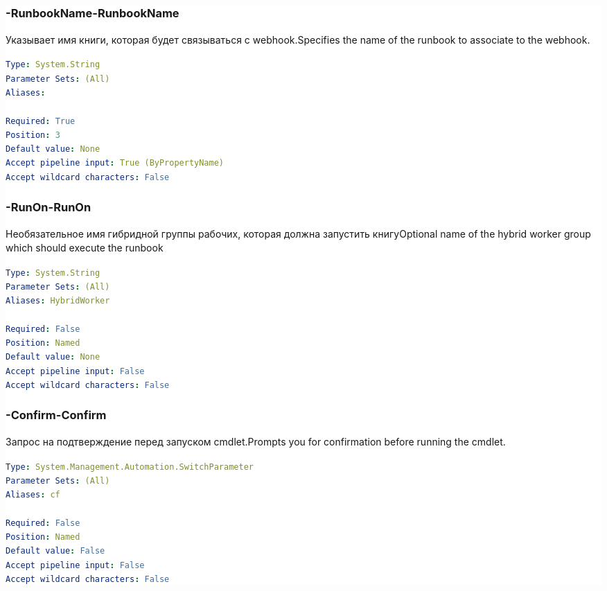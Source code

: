 ### <span data-ttu-id="43faa-142">-RunbookName</span><span class="sxs-lookup"><span data-stu-id="43faa-142">-RunbookName</span></span>
<span data-ttu-id="43faa-143">Указывает имя книги, которая будет связываться с webhook.</span><span class="sxs-lookup"><span data-stu-id="43faa-143">Specifies the name of the runbook to associate to the webhook.</span></span>

```yaml
Type: System.String
Parameter Sets: (All)
Aliases:

Required: True
Position: 3
Default value: None
Accept pipeline input: True (ByPropertyName)
Accept wildcard characters: False
```

### <span data-ttu-id="43faa-144">-RunOn</span><span class="sxs-lookup"><span data-stu-id="43faa-144">-RunOn</span></span>
<span data-ttu-id="43faa-145">Необязательное имя гибридной группы рабочих, которая должна запустить книгу</span><span class="sxs-lookup"><span data-stu-id="43faa-145">Optional name of the hybrid worker group which should execute the runbook</span></span>

```yaml
Type: System.String
Parameter Sets: (All)
Aliases: HybridWorker

Required: False
Position: Named
Default value: None
Accept pipeline input: False
Accept wildcard characters: False
```

### <span data-ttu-id="43faa-146">-Confirm</span><span class="sxs-lookup"><span data-stu-id="43faa-146">-Confirm</span></span>
<span data-ttu-id="43faa-147">Запрос на подтверждение перед запуском cmdlet.</span><span class="sxs-lookup"><span data-stu-id="43faa-147">Prompts you for confirmation before running the cmdlet.</span></span>

```yaml
Type: System.Management.Automation.SwitchParameter
Parameter Sets: (All)
Aliases: cf

Required: False
Position: Named
Default value: False
Accept pipeline input: False
Accept wildcard characters: False
```
